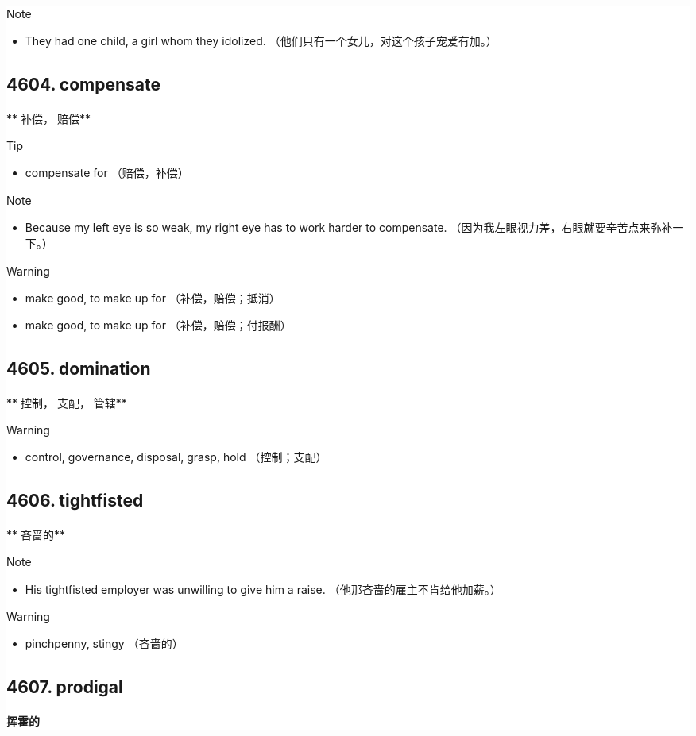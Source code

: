 > [!NOTE]
>
> - They had one child, a girl whom they idolized. （他们只有一个女儿，对这个孩子宠爱有加。）
>

## 4604. compensate

** 补偿， 赔偿**

> [!TIP]
>
> - compensate for （赔偿，补偿）
>

> [!NOTE]
>
> - Because my left eye is so weak, my right eye has to work harder to compensate. （因为我左眼视力差，右眼就要辛苦点来弥补一下。）
>

> [!WARNING]
>
> - make good, to make up for （补偿，赔偿；抵消）
>
> - make good, to make up for （补偿，赔偿；付报酬）
>

## 4605. domination

** 控制， 支配， 管辖**

> [!WARNING]
>
> - control, governance, disposal, grasp, hold （控制；支配）
>

## 4606. tightfisted

** 吝啬的**

> [!NOTE]
>
> - His tightfisted employer was unwilling to give him a raise. （他那吝啬的雇主不肯给他加薪。）
>

> [!WARNING]
>
> - pinchpenny, stingy （吝啬的）
>

## 4607. prodigal

**挥霍的**
